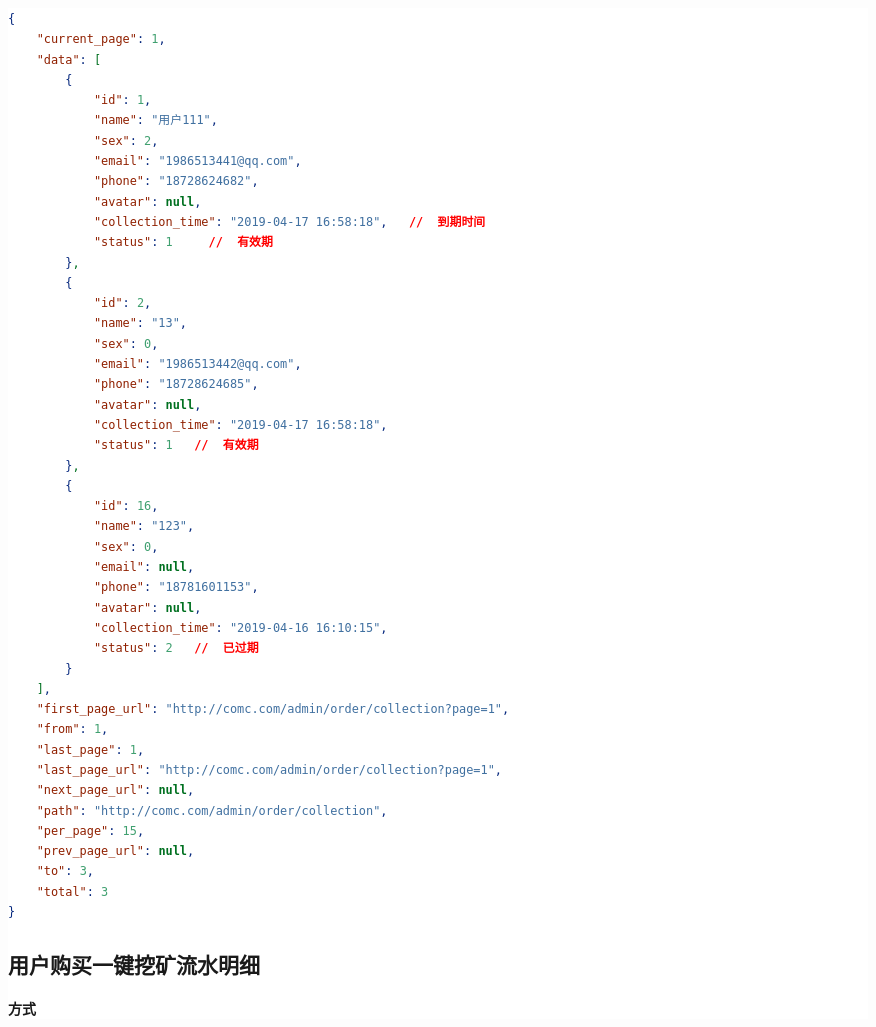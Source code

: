 ```json
{
    "current_page": 1,
    "data": [
        {
            "id": 1,
            "name": "用户111",
            "sex": 2,
            "email": "1986513441@qq.com",
            "phone": "18728624682",
            "avatar": null,
            "collection_time": "2019-04-17 16:58:18",   //  到期时间
            "status": 1     //  有效期
        },
        {
            "id": 2,
            "name": "13",
            "sex": 0,
            "email": "1986513442@qq.com",
            "phone": "18728624685",
            "avatar": null,
            "collection_time": "2019-04-17 16:58:18",
            "status": 1   //  有效期
        },
        {
            "id": 16,
            "name": "123",
            "sex": 0,
            "email": null,
            "phone": "18781601153",
            "avatar": null,
            "collection_time": "2019-04-16 16:10:15",
            "status": 2   //  已过期
        }
    ],
    "first_page_url": "http://comc.com/admin/order/collection?page=1",
    "from": 1,
    "last_page": 1,
    "last_page_url": "http://comc.com/admin/order/collection?page=1",
    "next_page_url": null,
    "path": "http://comc.com/admin/order/collection",
    "per_page": 15,
    "prev_page_url": null,
    "to": 3,
    "total": 3
}
```


## 用户购买一键挖矿流水明细

**方式**
